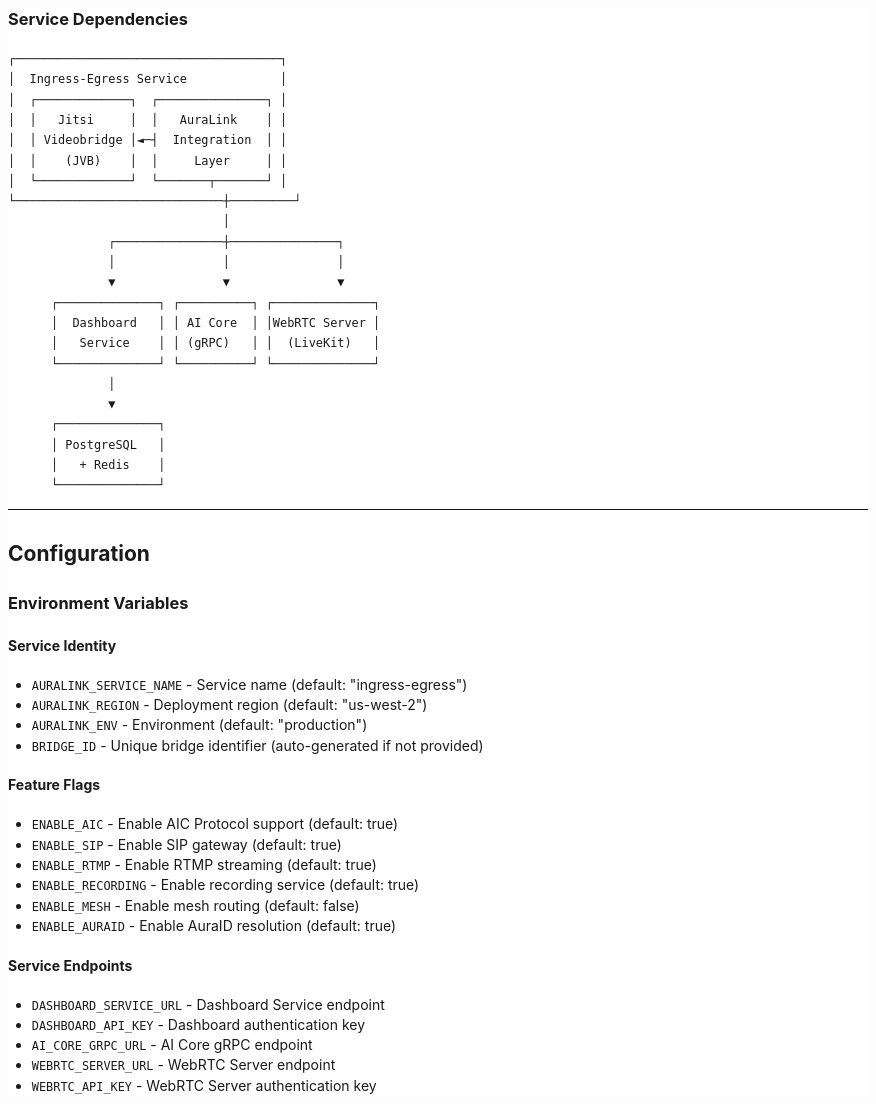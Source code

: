 ### Service Dependencies

```
┌─────────────────────────────────────┐
│  Ingress-Egress Service             │
│  ┌─────────────┐  ┌───────────────┐ │
│  │   Jitsi     │  │   AuraLink    │ │
│  │ Videobridge │◄─┤  Integration  │ │
│  │    (JVB)    │  │     Layer     │ │
│  └─────────────┘  └───────┬───────┘ │
└─────────────────────────────┼─────────┘
                              │
              ┌───────────────┼───────────────┐
              │               │               │
              ▼               ▼               ▼
      ┌──────────────┐ ┌──────────┐ ┌──────────────┐
      │  Dashboard   │ │ AI Core  │ │WebRTC Server │
      │   Service    │ │ (gRPC)   │ │  (LiveKit)   │
      └──────────────┘ └──────────┘ └──────────────┘
              │
              ▼
      ┌──────────────┐
      │ PostgreSQL   │
      │   + Redis    │
      └──────────────┘
```

---

## Configuration

### Environment Variables

#### Service Identity
- `AURALINK_SERVICE_NAME` - Service name (default: "ingress-egress")
- `AURALINK_REGION` - Deployment region (default: "us-west-2")
- `AURALINK_ENV` - Environment (default: "production")
- `BRIDGE_ID` - Unique bridge identifier (auto-generated if not provided)

#### Feature Flags
- `ENABLE_AIC` - Enable AIC Protocol support (default: true)
- `ENABLE_SIP` - Enable SIP gateway (default: true)
- `ENABLE_RTMP` - Enable RTMP streaming (default: true)
- `ENABLE_RECORDING` - Enable recording service (default: true)
- `ENABLE_MESH` - Enable mesh routing (default: false)
- `ENABLE_AURAID` - Enable AuraID resolution (default: true)

#### Service Endpoints
- `DASHBOARD_SERVICE_URL` - Dashboard Service endpoint
- `DASHBOARD_API_KEY` - Dashboard authentication key
- `AI_CORE_GRPC_URL` - AI Core gRPC endpoint
- `WEBRTC_SERVER_URL` - WebRTC Server endpoint
- `WEBRTC_API_KEY` - WebRTC Server authentication key
